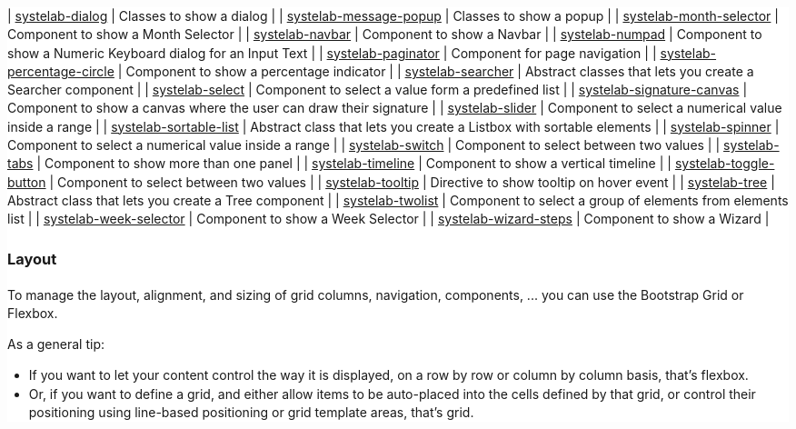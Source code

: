 | [systelab-dialog](modal/dialog) | Classes to show a dialog |
| [systelab-message-popup](modal/message-popup) | Classes to show a popup |
| [systelab-month-selector](month-selector) | Component to show a Month Selector |
| [systelab-navbar](navbar) | Component to show a Navbar |
| [systelab-numpad](numpad) | Component to show a Numeric Keyboard dialog for an Input Text |
| [systelab-paginator](paginator) | Component for page navigation |
| [systelab-percentage-circle](percentage-circle) | Component to show a percentage indicator |
| [systelab-searcher](searcher) | Abstract classes that lets you create a Searcher component |
| [systelab-select](select) | Component to select a value form a predefined list |
| [systelab-signature-canvas](signature-canvas) | Component to show a canvas where the user can draw their signature |
| [systelab-slider](slider) | Component to select a numerical value inside a range |
| [systelab-sortable-list](sortable-list) | Abstract class that lets you create a Listbox with sortable elements |
| [systelab-spinner](spinner) | Component to select a numerical value inside a range |
| [systelab-switch](switch) | Component to select between two values |
| [systelab-tabs](tabs) | Component to show more than one panel |
| [systelab-timeline](timeline) | Component to show a vertical timeline |
| [systelab-toggle-button](toggle-button) | Component to select between two values |
| [systelab-tooltip](tooltip) | Directive to show tooltip on hover event |
| [systelab-tree](tree) | Abstract class that lets you create a Tree component |
| [systelab-twolist](twolist) | Component to select a group of elements from elements list |
| [systelab-week-selector](week-selector) | Component to show a Week Selector |
| [systelab-wizard-steps](wizard-steps) | Component to show a Wizard |



### Layout

To manage the layout, alignment, and sizing of grid columns, navigation, components, ... you can use the Bootstrap Grid or Flexbox. 

As a general tip:

- If you want to let your content control the way it is displayed, on a row by row or column by column basis, that’s flexbox.
- Or, if you want to define a grid, and either allow items to be auto-placed into the cells defined by that grid, or control their positioning using line-based positioning or grid template areas, that’s grid.
